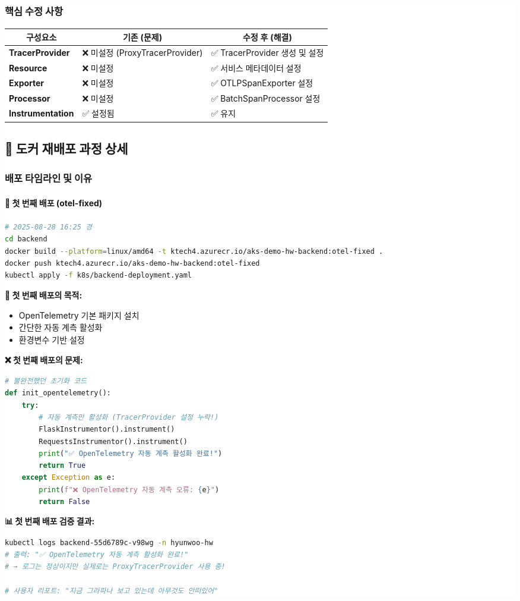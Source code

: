 ### **핵심 수정 사항**

| 구성요소 | 기존 (문제) | 수정 후 (해결) |
|---------|------------|---------------|
| **TracerProvider** | ❌ 미설정 (ProxyTracerProvider) | ✅ TracerProvider 생성 및 설정 |
| **Resource** | ❌ 미설정 | ✅ 서비스 메타데이터 설정 |
| **Exporter** | ❌ 미설정 | ✅ OTLPSpanExporter 설정 |
| **Processor** | ❌ 미설정 | ✅ BatchSpanProcessor 설정 |
| **Instrumentation** | ✅ 설정됨 | ✅ 유지 |

## 🔄 **도커 재배포 과정 상세**

### **배포 타임라인 및 이유**

#### **📅 첫 번째 배포 (otel-fixed)**
```bash
# 2025-08-28 16:25 경
cd backend
docker build --platform=linux/amd64 -t ktech4.azurecr.io/aks-demo-hw-backend:otel-fixed .
docker push ktech4.azurecr.io/aks-demo-hw-backend:otel-fixed
kubectl apply -f k8s/backend-deployment.yaml
```

**🎯 첫 번째 배포의 목적:**
- OpenTelemetry 기본 패키지 설치
- 간단한 자동 계측 활성화
- 환경변수 기반 설정

**❌ 첫 번째 배포의 문제:**
```python
# 불완전했던 초기화 코드
def init_opentelemetry():
    try:
        # 자동 계측만 활성화 (TracerProvider 설정 누락!)
        FlaskInstrumentor().instrument()
        RequestsInstrumentor().instrument()
        print("✅ OpenTelemetry 자동 계측 활성화 완료!")
        return True
    except Exception as e:
        print(f"❌ OpenTelemetry 자동 계측 오류: {e}")
        return False
```

**📊 첫 번째 배포 검증 결과:**
```bash
kubectl logs backend-55d6789c-v98wg -n hyunwoo-hw
# 출력: "✅ OpenTelemetry 자동 계측 활성화 완료!"
# → 로그는 정상이지만 실제로는 ProxyTracerProvider 사용 중!

# 사용자 리포트: "지금 그라파나 보고 있는데 아무것도 안떠있어"
```
